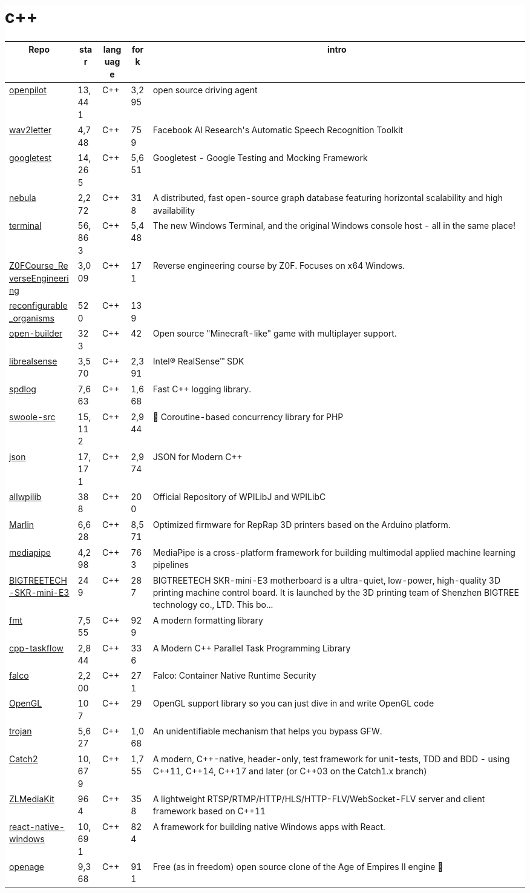 
# c++

Repo|star|language|fork|intro
-|-|-|-|-
[openpilot](https://github.com/commaai/openpilot)|13,441|C++|3,295|open source driving agent
[wav2letter](https://github.com/facebookresearch/wav2letter)|4,748|C++|759|Facebook AI Research's Automatic Speech Recognition Toolkit
[googletest](https://github.com/google/googletest)|14,265|C++|5,651|Googletest - Google Testing and Mocking Framework
[nebula](https://github.com/vesoft-inc/nebula)|2,272|C++|318|A distributed, fast open-source graph database featuring horizontal scalability and high availability
[terminal](https://github.com/microsoft/terminal)|56,863|C++|5,448|The new Windows Terminal, and the original Windows console host - all in the same place!
[Z0FCourse_ReverseEngineering](https://github.com/0xZ0F/Z0FCourse_ReverseEngineering)|3,009|C++|171|Reverse engineering course by Z0F. Focuses on x64 Windows.
[reconfigurable_organisms](https://github.com/skriegman/reconfigurable_organisms)|520|C++|139|
[open-builder](https://github.com/Hopson97/open-builder)|323|C++|42|Open source "Minecraft-like" game with multiplayer support.
[librealsense](https://github.com/IntelRealSense/librealsense)|3,570|C++|2,391|Intel® RealSense™ SDK
[spdlog](https://github.com/gabime/spdlog)|7,663|C++|1,668|Fast C++ logging library.
[swoole-src](https://github.com/swoole/swoole-src)|15,112|C++|2,944|🚀 Coroutine-based concurrency library for PHP
[json](https://github.com/nlohmann/json)|17,171|C++|2,974|JSON for Modern C++
[allwpilib](https://github.com/wpilibsuite/allwpilib)|388|C++|200|Official Repository of WPILibJ and WPILibC
[Marlin](https://github.com/MarlinFirmware/Marlin)|6,628|C++|8,571|Optimized firmware for RepRap 3D printers based on the Arduino platform.
[mediapipe](https://github.com/google/mediapipe)|4,298|C++|763|MediaPipe is a cross-platform framework for building multimodal applied machine learning pipelines
[BIGTREETECH-SKR-mini-E3](https://github.com/bigtreetech/BIGTREETECH-SKR-mini-E3)|249|C++|287|BIGTREETECH SKR-mini-E3 motherboard is a ultra-quiet, low-power, high-quality 3D printing machine control board. It is launched by the 3D printing team of Shenzhen BIGTREE technology co., LTD. This bo...
[fmt](https://github.com/fmtlib/fmt)|7,555|C++|929|A modern formatting library
[cpp-taskflow](https://github.com/cpp-taskflow/cpp-taskflow)|2,844|C++|336|A Modern C++ Parallel Task Programming Library
[falco](https://github.com/falcosecurity/falco)|2,200|C++|271|Falco: Container Native Runtime Security
[OpenGL](https://github.com/TheCherno/OpenGL)|107|C++|29|OpenGL support library so you can just dive in and write OpenGL code
[trojan](https://github.com/trojan-gfw/trojan)|5,627|C++|1,068|An unidentifiable mechanism that helps you bypass GFW.
[Catch2](https://github.com/catchorg/Catch2)|10,679|C++|1,755|A modern, C++-native, header-only, test framework for unit-tests, TDD and BDD - using C++11, C++14, C++17 and later (or C++03 on the Catch1.x branch)
[ZLMediaKit](https://github.com/xiongziliang/ZLMediaKit)|964|C++|358|A lightweight RTSP/RTMP/HTTP/HLS/HTTP-FLV/WebSocket-FLV server and client framework based on C++11
[react-native-windows](https://github.com/microsoft/react-native-windows)|10,691|C++|824|A framework for building native Windows apps with React.
[openage](https://github.com/SFTtech/openage)|9,368|C++|911|Free (as in freedom) open source clone of the Age of Empires II engine 🚀
